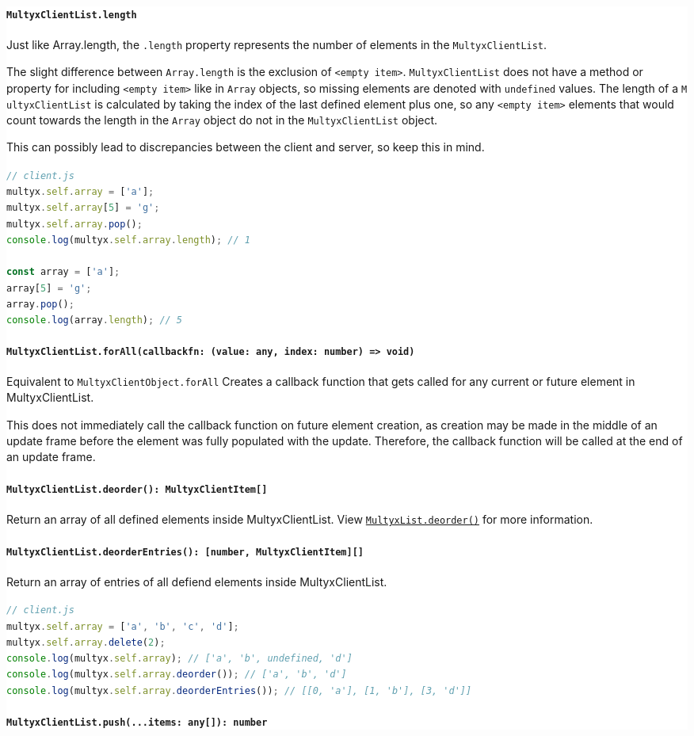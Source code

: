 #### `MultyxClientList.length`

Just like Array.length, the `.length` property represents the number of elements in the `MultyxClientList`.

The slight difference between `Array.length` is the exclusion of `<empty item>`. `MultyxClientList` does not have a method or property for including `<empty item>` like in `Array` objects, so missing elements are denoted with `undefined` values. The length of a `MultyxClientList` is calculated by taking the index of the last defined element plus one, so any `<empty item>` elements that would count towards the length in the `Array` object do not in the `MultyxClientList` object.

This can possibly lead to discrepancies between the client and server, so keep this in mind.

```js
// client.js
multyx.self.array = ['a'];
multyx.self.array[5] = 'g';
multyx.self.array.pop();
console.log(multyx.self.array.length); // 1

const array = ['a'];
array[5] = 'g';
array.pop();
console.log(array.length); // 5
```

#### `MultyxClientList.forAll(callbackfn: (value: any, index: number) => void)`

Equivalent to `MultyxClientObject.forAll` Creates a callback function that gets called for any current or future element in MultyxClientList.

This does not immediately call the callback function on future element creation, as creation may be made in the middle of an update frame before the element was fully populated with the update. Therefore, the callback function will be called at the end of an update frame.

#### `MultyxClientList.deorder(): MultyxClientItem[]`

Return an array of all defined elements inside MultyxClientList. View [`MultyxList.deorder()`](#multyxlistdeorder-multyxitem) for more information.

#### `MultyxClientList.deorderEntries(): [number, MultyxClientItem][]`

Return an array of entries of all defiend elements inside MultyxClientList.

```js
// client.js
multyx.self.array = ['a', 'b', 'c', 'd'];
multyx.self.array.delete(2);
console.log(multyx.self.array); // ['a', 'b', undefined, 'd']
console.log(multyx.self.array.deorder()); // ['a', 'b', 'd']
console.log(multyx.self.array.deorderEntries()); // [[0, 'a'], [1, 'b'], [3, 'd']]
```

#### `MultyxClientList.push(...items: any[]): number`
